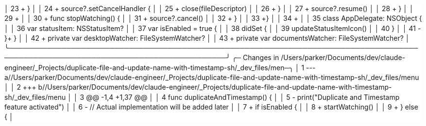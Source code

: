 │   23 +        }                                                                                                                   │
│   24 +        source?.setCancelHandler {                                                                                          │
│   25 +            close(fileDescriptor)                                                                                           │
│   26 +        }                                                                                                                   │
│   27 +        source?.resume()                                                                                                    │
│   28 +    }                                                                                                                       │
│   29 +                                                                                                                            │
│   30 +    func stopWatching() {                                                                                                   │
│   31 +        source?.cancel()                                                                                                    │
│   32 +    }                                                                                                                       │
│   33 +}                                                                                                                           │
│   34 +                                                                                                                            │
│   35  class AppDelegate: NSObject {                                                                                               │
│   36      var statusItem: NSStatusItem?                                                                                           │
│   37      var isEnabled = true {                                                                                                  │
│   38          didSet {                                                                                                            │
│   39              updateStatusItemIcon()                                                                                          │
│   40          }                                                                                                                   │
│   41 -    }+    }                                                                                                                 │
│   42 +    private var desktopWatcher: FileSystemWatcher?                                                                          │
│   43 +    private var documentsWatcher: FileSystemWatcher?                                                                        │
╰───────────────────────────────────────────────────────────────────────────────────────────────────────────────────────────────────╯
╭─ Changes in /Users/parker/Documents/dev/claude-engineer/_Projects/duplicate-file-and-update-name-with-timestamp-sh/_dev_files/men─╮
│    1 --- a//Users/parker/Documents/dev/claude-engineer/_Projects/duplicate-file-and-update-name-with-timestamp-sh/_dev_files/menu │
│    2 +++ b//Users/parker/Documents/dev/claude-engineer/_Projects/duplicate-file-and-update-name-with-timestamp-sh/_dev_files/menu │
│    3 @@ -1,4 +1,37 @@                                                                                                             │
│    4  func duplicateAndTimestamp() {                                                                                              │
│    5 -        print("Duplicate and Timestamp feature activated")                                                                  │
│    6 -        // Actual implementation will be added later                                                                        │
│    7 +        if isEnabled {                                                                                                      │
│    8 +            startWatching()                                                                                                 │
│    9 +        } else {                                                                                                            │